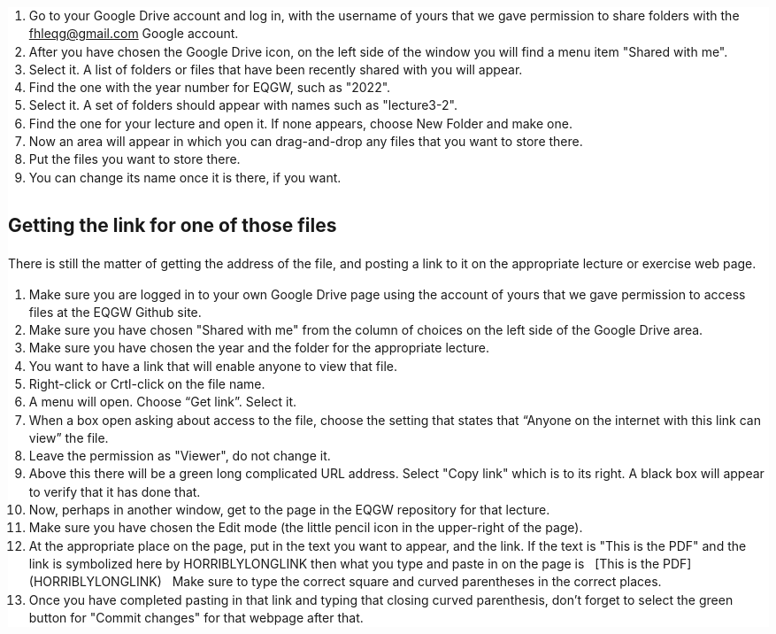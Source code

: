 1. Go to your Google Drive account and log in, with the username of yours that we gave permission to share folders with the  fhleqg@gmail.com  Google account.
2. After you have chosen the Google Drive icon, on the left side of the window you will find a menu item "Shared with me".
3. Select it.  A list of folders or files that have been recently shared with you will appear.
4. Find the one with the year number for EQGW, such as "2022".
5. Select it.  A set of folders should appear with names such as "lecture3-2".
6. Find the one for your lecture and open it.  If none appears, choose New Folder and make one.
7. Now an area will appear in which you can drag-and-drop any files that you want to store there.
8. Put the files you want to store there.
9. You can change its name once it is there, if you want.



## Getting the link for one of those files ##

There is still the matter of getting the address of the file, and posting a link to it on the appropriate lecture or exercise web page.

1. Make sure you are logged in to your own Google Drive page using the account of yours that we gave permission to access files at the EQGW Github site.
2. Make sure you have chosen "Shared with me" from the column of choices on the left side of the Google Drive area.
3. Make sure you have chosen the year and the folder for the appropriate lecture. 
4. You want to have a link that will enable anyone to view that file.
5. Right-click or Crtl-click on the file name.
6. A menu will open.  Choose “Get link”. Select it.
7. When a box open asking about access to the file, choose the setting that states that “Anyone on the internet with this link can view” the file.
8. Leave the permission as "Viewer", do not change it.
9. Above this there will be a green long complicated URL address.  Select "Copy link" which is to its right.  A black box will appear to verify that it has done that.
10. Now, perhaps in another window, get to the page in the EQGW repository for that lecture.
11. Make sure you have chosen the Edit mode (the little pencil icon in the upper-right of the page).
12. At the appropriate place on the page, put in the text you want to appear, and the link.  If the text is "This is the PDF" and the link is symbolized here by HORRIBLYLONGLINK then what you type and paste in on the page is
 &nbsp; \[This is the PDF\](HORRIBLYLONGLINK)  &nbsp;&nbsp;Make sure to type the correct square and curved parentheses in the correct places.
14. Once you have completed pasting in that link and typing that closing curved parenthesis, don’t forget to select the green button for "Commit changes" for that webpage after that.
